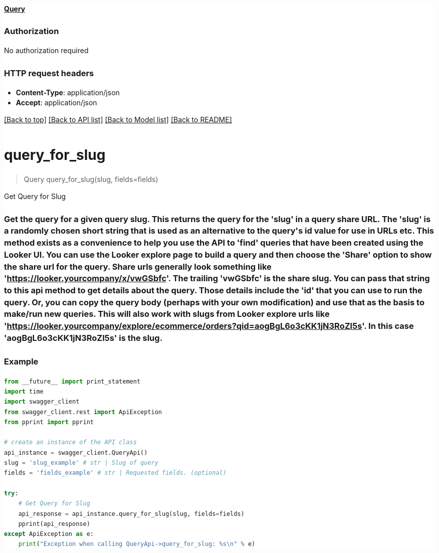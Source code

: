 [**Query**](Query.md)

### Authorization

No authorization required

### HTTP request headers

 - **Content-Type**: application/json
 - **Accept**: application/json

[[Back to top]](#) [[Back to API list]](../README.md#documentation-for-api-endpoints) [[Back to Model list]](../README.md#documentation-for-models) [[Back to README]](../README.md)

# **query_for_slug**
> Query query_for_slug(slug, fields=fields)

Get Query for Slug

### Get the query for a given query slug.  This returns the query for the 'slug' in a query share URL.  The 'slug' is a randomly chosen short string that is used as an alternative to the query's id value for use in URLs etc. This method exists as a convenience to help you use the API to 'find' queries that have been created using the Looker UI.  You can use the Looker explore page to build a query and then choose the 'Share' option to show the share url for the query. Share urls generally look something like 'https://looker.yourcompany/x/vwGSbfc'. The trailing 'vwGSbfc' is the share slug. You can pass that string to this api method to get details about the query. Those details include the 'id' that you can use to run the query. Or, you can copy the query body (perhaps with your own modification) and use that as the basis to make/run new queries.  This will also work with slugs from Looker explore urls like 'https://looker.yourcompany/explore/ecommerce/orders?qid=aogBgL6o3cKK1jN3RoZl5s'. In this case 'aogBgL6o3cKK1jN3RoZl5s' is the slug. 

### Example 
```python
from __future__ import print_statement
import time
import swagger_client
from swagger_client.rest import ApiException
from pprint import pprint

# create an instance of the API class
api_instance = swagger_client.QueryApi()
slug = 'slug_example' # str | Slug of query
fields = 'fields_example' # str | Requested fields. (optional)

try: 
    # Get Query for Slug
    api_response = api_instance.query_for_slug(slug, fields=fields)
    pprint(api_response)
except ApiException as e:
    print("Exception when calling QueryApi->query_for_slug: %s\n" % e)
```
